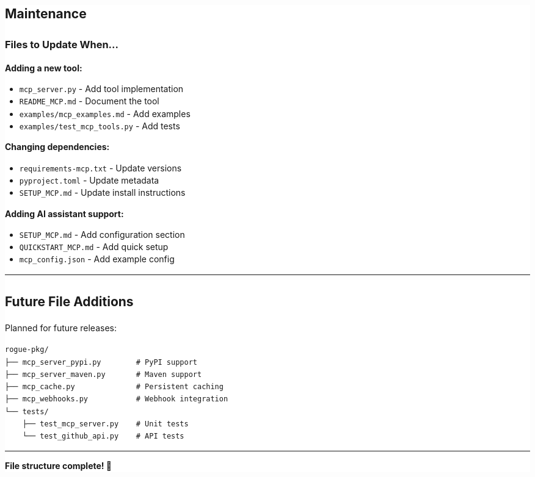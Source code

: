 
## Maintenance

### Files to Update When...

**Adding a new tool:**
- `mcp_server.py` - Add tool implementation
- `README_MCP.md` - Document the tool
- `examples/mcp_examples.md` - Add examples
- `examples/test_mcp_tools.py` - Add tests

**Changing dependencies:**
- `requirements-mcp.txt` - Update versions
- `pyproject.toml` - Update metadata
- `SETUP_MCP.md` - Update install instructions

**Adding AI assistant support:**
- `SETUP_MCP.md` - Add configuration section
- `QUICKSTART_MCP.md` - Add quick setup
- `mcp_config.json` - Add example config

---

## Future File Additions

Planned for future releases:

```
rogue-pkg/
├── mcp_server_pypi.py        # PyPI support
├── mcp_server_maven.py       # Maven support
├── mcp_cache.py              # Persistent caching
├── mcp_webhooks.py           # Webhook integration
└── tests/
    ├── test_mcp_server.py    # Unit tests
    └── test_github_api.py    # API tests
```

---

**File structure complete! 🎉**

